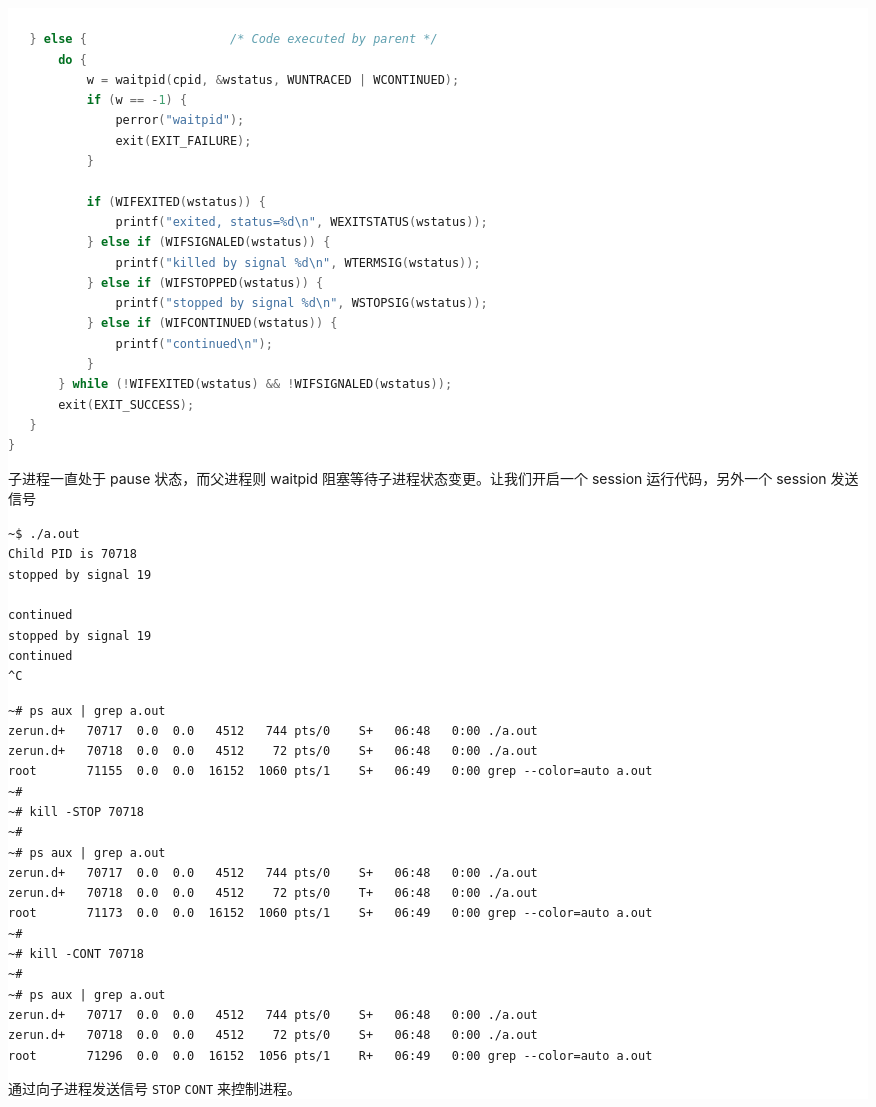 ```c

   } else {                    /* Code executed by parent */
       do {
           w = waitpid(cpid, &wstatus, WUNTRACED | WCONTINUED);
           if (w == -1) {
               perror("waitpid");
               exit(EXIT_FAILURE);
           }

           if (WIFEXITED(wstatus)) {
               printf("exited, status=%d\n", WEXITSTATUS(wstatus));
           } else if (WIFSIGNALED(wstatus)) {
               printf("killed by signal %d\n", WTERMSIG(wstatus));
           } else if (WIFSTOPPED(wstatus)) {
               printf("stopped by signal %d\n", WSTOPSIG(wstatus));
           } else if (WIFCONTINUED(wstatus)) {
               printf("continued\n");
           }
       } while (!WIFEXITED(wstatus) && !WIFSIGNALED(wstatus));
       exit(EXIT_SUCCESS);
   }
}
```
子进程一直处于 pause 状态，而父进程则 waitpid 阻塞等待子进程状态变更。让我们开启一个 session 运行代码，另外一个 session 发送信号
```shell
~$ ./a.out
Child PID is 70718
stopped by signal 19

continued
stopped by signal 19
continued
^C
```
```shell
~# ps aux | grep a.out
zerun.d+   70717  0.0  0.0   4512   744 pts/0    S+   06:48   0:00 ./a.out
zerun.d+   70718  0.0  0.0   4512    72 pts/0    S+   06:48   0:00 ./a.out
root       71155  0.0  0.0  16152  1060 pts/1    S+   06:49   0:00 grep --color=auto a.out
~#
~# kill -STOP 70718
~#
~# ps aux | grep a.out
zerun.d+   70717  0.0  0.0   4512   744 pts/0    S+   06:48   0:00 ./a.out
zerun.d+   70718  0.0  0.0   4512    72 pts/0    T+   06:48   0:00 ./a.out
root       71173  0.0  0.0  16152  1060 pts/1    S+   06:49   0:00 grep --color=auto a.out
~#
~# kill -CONT 70718
~#
~# ps aux | grep a.out
zerun.d+   70717  0.0  0.0   4512   744 pts/0    S+   06:48   0:00 ./a.out
zerun.d+   70718  0.0  0.0   4512    72 pts/0    S+   06:48   0:00 ./a.out
root       71296  0.0  0.0  16152  1056 pts/1    R+   06:49   0:00 grep --color=auto a.out
```
通过向子进程发送信号 `STOP` `CONT` 来控制进程。

